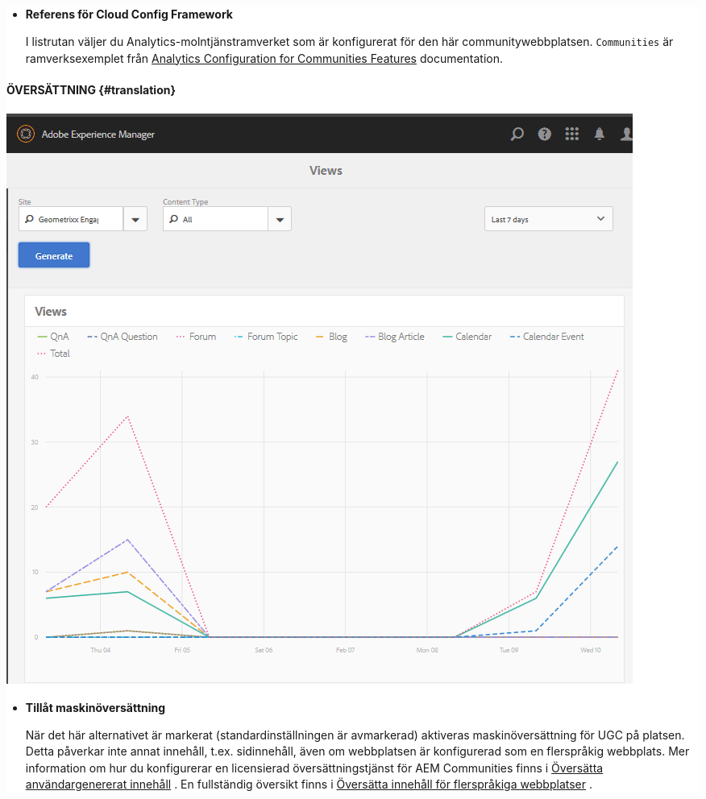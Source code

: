 * **Referens för Cloud Config Framework**

   I listrutan väljer du Analytics-molntjänstramverket som är konfigurerat för den här communitywebbplatsen.
   `Communities` är ramverksexemplet från [Analytics Configuration for Communities Features](/help/communities/analytics.md#aem-analytics-framework-configuration) documentation.

#### ÖVERSÄTTNING {#translation}

![chlimage_1-160](assets/chlimage_1-160.png)

* **Tillåt maskinöversättning**

   När det här alternativet är markerat (standardinställningen är avmarkerad) aktiveras maskinöversättning för UGC på platsen. Detta påverkar inte annat innehåll, t.ex. sidinnehåll, även om webbplatsen är konfigurerad som en flerspråkig webbplats. Mer information om hur du konfigurerar en licensierad översättningstjänst för AEM Communities finns i [Översätta användargenererat innehåll](/help/communities/translate-ugc.md) . En fullständig översikt finns i [Översätta innehåll för flerspråkiga webbplatser](/help/sites-administering/translation.md) .
